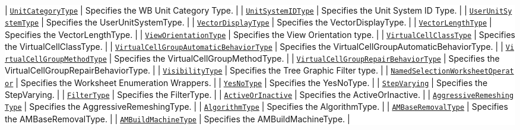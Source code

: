 | [`UnitCategoryType`](UnitCategoryType.md#UnitCategoryType)                                                                                                       | Specifies the WB Unit Category Type.                                                                                         |
| [`UnitSystemIDType`](UnitSystemIDType.md#UnitSystemIDType)                                                                                                       | Specifies the Unit System ID Type.                                                                                           |
| [`UserUnitSystemType`](UserUnitSystemType.md#UserUnitSystemType)                                                                                                 | Specifies the UserUnitSystemType.                                                                                            |
| [`VectorDisplayType`](VectorDisplayType.md#VectorDisplayType)                                                                                                    | Specifies the VectorDisplayType.                                                                                             |
| [`VectorLengthType`](VectorLengthType.md#VectorLengthType)                                                                                                       | Specifies the VectorLengthType.                                                                                              |
| [`ViewOrientationType`](ViewOrientationType.md#ViewOrientationType)                                                                                              | Specifies the View Orientation type.                                                                                         |
| [`VirtualCellClassType`](VirtualCellClassType.md#VirtualCellClassType)                                                                                           | Specifies the VirtualCellClassType.                                                                                          |
| [`VirtualCellGroupAutomaticBehaviorType`](VirtualCellGroupAutomaticBehaviorType.md#VirtualCellGroupAutomaticBehaviorType)                                        | Specifies the VirtualCellGroupAutomaticBehaviorType.                                                                         |
| [`VirtualCellGroupMethodType`](VirtualCellGroupMethodType.md#VirtualCellGroupMethodType)                                                                         | Specifies the VirtualCellGroupMethodType.                                                                                    |
| [`VirtualCellGroupRepairBehaviorType`](VirtualCellGroupRepairBehaviorType.md#VirtualCellGroupRepairBehaviorType)                                                 | Specifies the VirtualCellGroupRepairBehaviorType.                                                                            |
| [`VisibilityType`](VisibilityType.md#VisibilityType)                                                                                                             | Specifies the Tree Graphic Filter type.                                                                                      |
| [`NamedSelectionWorksheetOperator`](NamedSelectionWorksheetOperator.md#NamedSelectionWorksheetOperator)                                                          | Specifies the Worksheet Enumeration Wrappers.                                                                                |
| [`YesNoType`](YesNoType.md#YesNoType)                                                                                                                            | Specifies the YesNoType.                                                                                                     |
| [`StepVarying`](StepVarying.md#StepVarying)                                                                                                                      | Specifies the StepVarying.                                                                                                   |
| [`FilterType`](FilterType.md#FilterType)                                                                                                                         | Specifies the FilterType.                                                                                                    |
| [`ActiveOrInactive`](ActiveOrInactive.md#ActiveOrInactive)                                                                                                       | Specifies the ActiveOrInactive.                                                                                              |
| [`AggressiveRemeshingType`](AggressiveRemeshingType.md#AggressiveRemeshingType)                                                                                  | Specifies the AggressiveRemeshingType.                                                                                       |
| [`AlgorithmType`](AlgorithmType.md#AlgorithmType)                                                                                                                | Specifies the AlgorithmType.                                                                                                 |
| [`AMBaseRemovalType`](AMBaseRemovalType.md#AMBaseRemovalType)                                                                                                    | Specifies the AMBaseRemovalType.                                                                                             |
| [`AMBuildMachineType`](AMBuildMachineType.md#AMBuildMachineType)                                                                                                 | Specifies the AMBuildMachineType.                                                                                            |